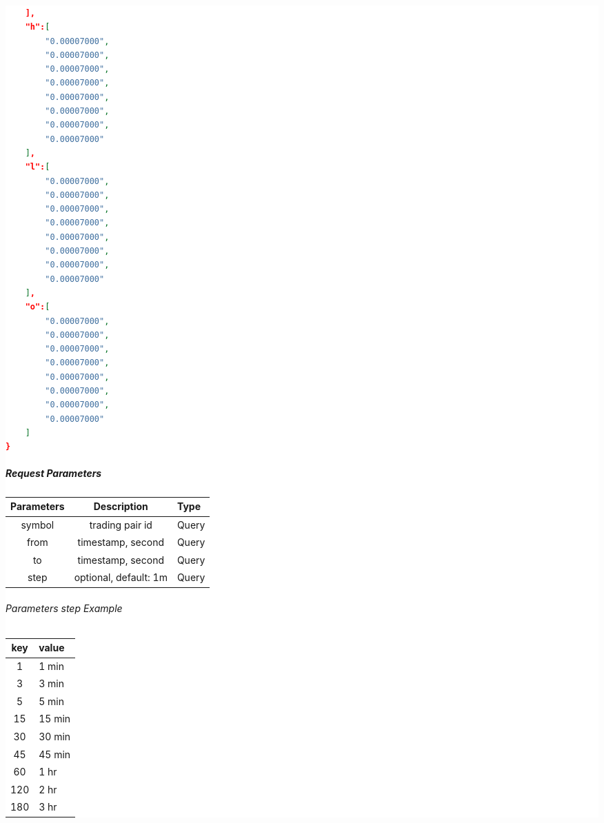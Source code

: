 ```json
    ],
    "h":[  
        "0.00007000",
        "0.00007000",
        "0.00007000",
        "0.00007000",
        "0.00007000",
        "0.00007000",
        "0.00007000",
        "0.00007000"
    ],
    "l":[  
        "0.00007000",
        "0.00007000",
        "0.00007000",
        "0.00007000",
        "0.00007000",
        "0.00007000",
        "0.00007000",
        "0.00007000"
    ],
    "o":[  
        "0.00007000",
        "0.00007000",
        "0.00007000",
        "0.00007000",
        "0.00007000",
        "0.00007000",
        "0.00007000",
        "0.00007000"
    ]
}
```

##### Request Parameters
| Parameters | Description | Type |
|:-------------:|:-------------:|:-------------|
|symbol | trading pair id | Query |
|from   | timestamp, second | Query |
|to | timestamp, second | Query |
|step | optional, default: 1m | Query |

###### Parameters step Example
| key | value |
|:-------------:|:-------------|
|1  | 1 min |
|3  | 3 min |
|5  | 5 min |
|15 | 15 min |
|30 | 30 min |
|45 | 45 min |
|60 | 1 hr |
|120    | 2 hr |
|180    | 3 hr |